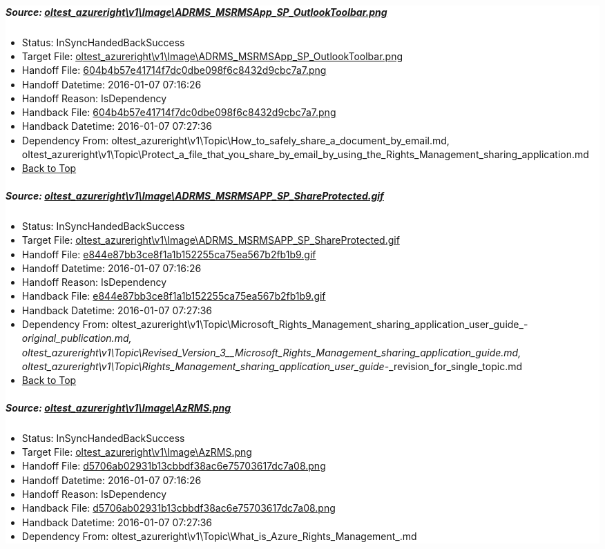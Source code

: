 ##### <a name='604b4b57e41714f7dc0dbe098f6c8432d9cbc7a721'></a> Source: [oltest_azureright\v1\Image\ADRMS_MSRMSApp_SP_OutlookToolbar.png](https://github.com/kimizhu/oltest_azureright/blob/494292d9f02d234ebdf3fb49c5851ded10ee54a1/oltest_azureright/v1/Image/ADRMS_MSRMSApp_SP_OutlookToolbar.png)
* Status: InSyncHandedBackSuccess
* Target File: [oltest_azureright\v1\Image\ADRMS_MSRMSApp_SP_OutlookToolbar.png](https://github.com/kimizhu/oltest_azureright.ja-jp/blob/3f1106c3dda28bf7c10069b3963c885ff29347de/oltest_azureright/v1/Image/ADRMS_MSRMSApp_SP_OutlookToolbar.png)
* Handoff File: [604b4b57e41714f7dc0dbe098f6c8432d9cbc7a7.png](https://github.com/OpenLocalizationTestOrg/olhandoff/blob/ac5ca5d318453e5d7e2159311cbd9c66965ff462/ol-handoff/kimizhu/oltest_azureright.ja-jp/master/604b4b57e41714f7dc0dbe098f6c8432d9cbc7a7.png)
* Handoff Datetime: 2016-01-07 07:16:26
* Handoff Reason: IsDependency
* Handback File: [604b4b57e41714f7dc0dbe098f6c8432d9cbc7a7.png](https://github.com/OpenLocalizationTestOrg/olhandback/blob/f706b1043f15bdc24cf8fd57f271be7f67d9140f/ol-handback/kimizhu/oltest_azureright.ja-jp/master/604b4b57e41714f7dc0dbe098f6c8432d9cbc7a7.png)
* Handback Datetime: 2016-01-07 07:27:36
* Dependency From: oltest_azureright\v1\Topic\How_to_safely_share_a_document_by_email.md, oltest_azureright\v1\Topic\Protect_a_file_that_you_share_by_email_by_using_the_Rights_Management_sharing_application.md
* [Back to Top](#report-top)

##### <a name='e844e87bb3ce8f1a1b152255ca75ea567b2fb1b922'></a> Source: [oltest_azureright\v1\Image\ADRMS_MSRMSAPP_SP_ShareProtected.gif](https://github.com/kimizhu/oltest_azureright/blob/494292d9f02d234ebdf3fb49c5851ded10ee54a1/oltest_azureright/v1/Image/ADRMS_MSRMSAPP_SP_ShareProtected.gif)
* Status: InSyncHandedBackSuccess
* Target File: [oltest_azureright\v1\Image\ADRMS_MSRMSAPP_SP_ShareProtected.gif](https://github.com/kimizhu/oltest_azureright.ja-jp/blob/3f1106c3dda28bf7c10069b3963c885ff29347de/oltest_azureright/v1/Image/ADRMS_MSRMSAPP_SP_ShareProtected.gif)
* Handoff File: [e844e87bb3ce8f1a1b152255ca75ea567b2fb1b9.gif](https://github.com/OpenLocalizationTestOrg/olhandoff/blob/ac5ca5d318453e5d7e2159311cbd9c66965ff462/ol-handoff/kimizhu/oltest_azureright.ja-jp/master/e844e87bb3ce8f1a1b152255ca75ea567b2fb1b9.gif)
* Handoff Datetime: 2016-01-07 07:16:26
* Handoff Reason: IsDependency
* Handback File: [e844e87bb3ce8f1a1b152255ca75ea567b2fb1b9.gif](https://github.com/OpenLocalizationTestOrg/olhandback/blob/f706b1043f15bdc24cf8fd57f271be7f67d9140f/ol-handback/kimizhu/oltest_azureright.ja-jp/master/e844e87bb3ce8f1a1b152255ca75ea567b2fb1b9.gif)
* Handback Datetime: 2016-01-07 07:27:36
* Dependency From: oltest_azureright\v1\Topic\Microsoft_Rights_Management_sharing_application_user_guide_-_original_publication.md, oltest_azureright\v1\Topic\Revised_Version_3__Microsoft_Rights_Management_sharing_application_guide.md, oltest_azureright\v1\Topic\Rights_Management_sharing_application_user_guide_-_revision_for_single_topic.md
* [Back to Top](#report-top)

##### <a name='d5706ab02931b13cbbdf38ac6e75703617dc7a0824'></a> Source: [oltest_azureright\v1\Image\AzRMS.png](https://github.com/kimizhu/oltest_azureright/blob/494292d9f02d234ebdf3fb49c5851ded10ee54a1/oltest_azureright/v1/Image/AzRMS.png)
* Status: InSyncHandedBackSuccess
* Target File: [oltest_azureright\v1\Image\AzRMS.png](https://github.com/kimizhu/oltest_azureright.ja-jp/blob/3f1106c3dda28bf7c10069b3963c885ff29347de/oltest_azureright/v1/Image/AzRMS.png)
* Handoff File: [d5706ab02931b13cbbdf38ac6e75703617dc7a08.png](https://github.com/OpenLocalizationTestOrg/olhandoff/blob/ac5ca5d318453e5d7e2159311cbd9c66965ff462/ol-handoff/kimizhu/oltest_azureright.ja-jp/master/d5706ab02931b13cbbdf38ac6e75703617dc7a08.png)
* Handoff Datetime: 2016-01-07 07:16:26
* Handoff Reason: IsDependency
* Handback File: [d5706ab02931b13cbbdf38ac6e75703617dc7a08.png](https://github.com/OpenLocalizationTestOrg/olhandback/blob/f706b1043f15bdc24cf8fd57f271be7f67d9140f/ol-handback/kimizhu/oltest_azureright.ja-jp/master/d5706ab02931b13cbbdf38ac6e75703617dc7a08.png)
* Handback Datetime: 2016-01-07 07:27:36
* Dependency From: oltest_azureright\v1\Topic\What_is_Azure_Rights_Management_.md